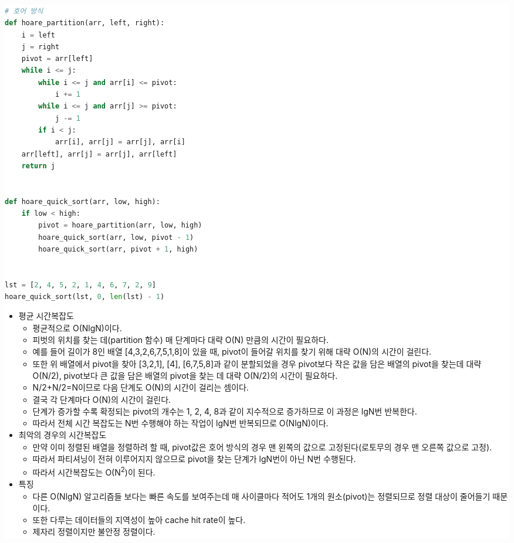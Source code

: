   ```python
  # 호어 방식
  def hoare_partition(arr, left, right):
      i = left
      j = right
      pivot = arr[left]
      while i <= j:
          while i <= j and arr[i] <= pivot:
              i += 1
          while i <= j and arr[j] >= pivot:
              j -= 1
          if i < j:
              arr[i], arr[j] = arr[j], arr[i]
      arr[left], arr[j] = arr[j], arr[left]
      return j
  
  
  def hoare_quick_sort(arr, low, high):
      if low < high:
          pivot = hoare_partition(arr, low, high)
          hoare_quick_sort(arr, low, pivot - 1)
          hoare_quick_sort(arr, pivot + 1, high)
  
  
  lst = [2, 4, 5, 2, 1, 4, 6, 7, 2, 9]
  hoare_quick_sort(lst, 0, len(lst) - 1)
  ```

  - 평균 시간복잡도
    - 평균적으로 O(NlgN)이다.
    - 피벗의 위치를 찾는 데(partition 함수) 매 단계마다 대략 O(N) 만큼의 시간이 필요하다.
    - 예를 들어 길이가 8인 배열 [4,3,2,6,7,5,1,8]이 있을 때, pivot이 들어갈 위치를 찾기 위해 대략 O(N)의 시간이 걸린다.
    - 또한 위 배열에서 pivot을 찾아 [3,2,1], [4], [6,7,5,8]과 같이 분할되었을 경우 pivot보다 작은 값을 담은 배열의 pivot을 찾는데 대략 O(N/2), pivot보다 큰 값을 담은 배열의 pivot을 찾는 데 대략 O(N/2)의 시간이 필요하다.
    - N/2+N/2=N이므로 다음 단계도 O(N)의 시간이 걸리는 셈이다.
    - 결국 각 단계마다 O(N)의 시간이 걸린다.
    - 단계가 증가할 수록 확정되는 pivot의 개수는 1, 2, 4, 8과 같이 지수적으로 증가하므로 이 과정은 lgN번 반복한다.
    - 따라서 전체 시간 복잡도는 N번 수행해야 하는 작업이 lgN번 반복되므로 O(NlgN)이다.
  - 최악의 경우의 시간복잡도
    - 만약 이미 정렬된 배열을 정렬하려 할 때, pivot값은 호어 방식의 경우 맨 왼쪽의 값으로 고정된다(로토무의 경우 맨 오른쪽 값으로 고정).
    - 따라서 파티셔닝이 전혀 이루어지지 않으므로 pivot을 찾는 단계가 lgN번이 아닌 N번 수행된다.
    - 따라서 시간복잡도는 O(N<sup>2</sup>)이 된다.
  - 특징
    - 다른 O(NlgN) 알고리즘들 보다는 빠른 속도를 보여주는데 매 사이클마다 적어도 1개의 원소(pivot)는 정렬되므로 정렬 대상이 줄어들기 때문이다.
    - 또한 다루는 데이터들의 지역성이 높아 cache hit rate이 높다.
    - 제자리 정렬이지만 불안정 정렬이다.





